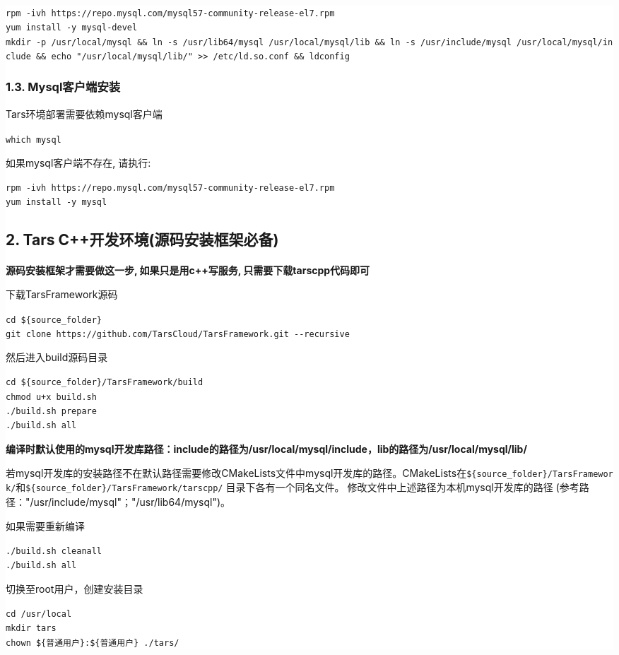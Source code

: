 ```text
rpm -ivh https://repo.mysql.com/mysql57-community-release-el7.rpm
yum install -y mysql-devel 
mkdir -p /usr/local/mysql && ln -s /usr/lib64/mysql /usr/local/mysql/lib && ln -s /usr/include/mysql /usr/local/mysql/include && echo "/usr/local/mysql/lib/" >> /etc/ld.so.conf && ldconfig
```

### 1.3. Mysql客户端安装

Tars环境部署需要依赖mysql客户端

```text
which mysql
```

如果mysql客户端不存在, 请执行:

```text
rpm -ivh https://repo.mysql.com/mysql57-community-release-el7.rpm
yum install -y mysql
```

## 2. Tars C++开发环境\(源码安装框架必备\) <a id="chapter-2"></a>

**源码安装框架才需要做这一步, 如果只是用c++写服务, 只需要下载tarscpp代码即可**

下载TarsFramework源码

```text
cd ${source_folder}
git clone https://github.com/TarsCloud/TarsFramework.git --recursive
```

然后进入build源码目录

```text
cd ${source_folder}/TarsFramework/build
chmod u+x build.sh
./build.sh prepare
./build.sh all
```

**编译时默认使用的mysql开发库路径：include的路径为/usr/local/mysql/include，lib的路径为/usr/local/mysql/lib/**

若mysql开发库的安装路径不在默认路径需要修改CMakeLists文件中mysql开发库的路径。CMakeLists在`${source_folder}/TarsFramework/`和`${source_folder}/TarsFramework/tarscpp/` 目录下各有一个同名文件。 修改文件中上述路径为本机mysql开发库的路径 \(参考路径："/usr/include/mysql"；"/usr/lib64/mysql"\)。

如果需要重新编译

```text
./build.sh cleanall
./build.sh all
```

切换至root用户，创建安装目录

```text
cd /usr/local
mkdir tars
chown ${普通用户}:${普通用户} ./tars/
```
